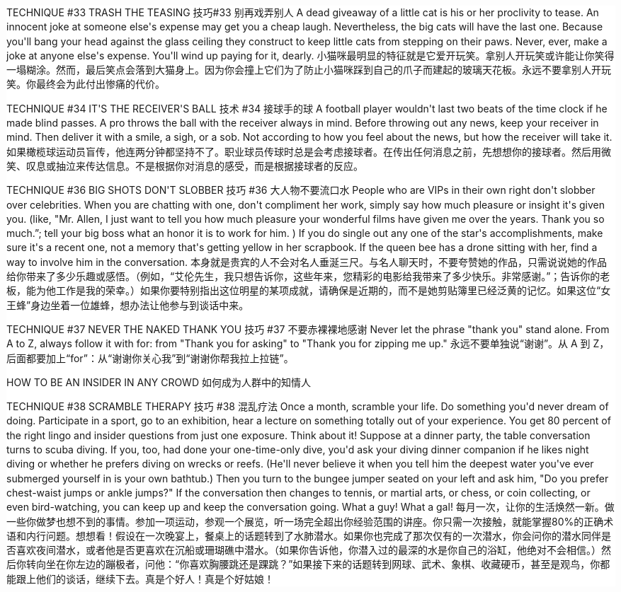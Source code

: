 TECHNIQUE #33 TRASH THE TEASING
技巧#33 别再戏弄别人
A dead giveaway of a little cat is his or her proclivity to tease. An innocent joke at someone else's expense may get you a cheap laugh. Nevertheless, the big cats will have the last one. Because you'll bang your head against the glass ceiling they construct to keep little cats from stepping on their paws. Never, ever, make a joke at anyone else's expense. You'll wind up paying for it, dearly.
小猫咪最明显的特征就是它爱开玩笑。拿别人开玩笑或许能让你笑得一塌糊涂。然而，最后笑点会落到大猫身上。因为你会撞上它们为了防止小猫咪踩到自己的爪子而建起的玻璃天花板。永远不要拿别人开玩笑。你最终会为此付出惨痛的代价。

TECHNIQUE #34 IT'S THE RECEIVER'S BALL
技术 #34 接球手的球
A football player wouldn't last two beats of the time clock if he made blind passes. A pro throws the ball with the receiver always in mind. Before throwing out any news, keep your receiver in mind. Then deliver it with a smile, a sigh, or a sob. Not according to how you feel about the news, but how the receiver will take it.
如果橄榄球运动员盲传，他连两分钟都坚持不了。职业球员传球时总是会考虑接球者。在传出任何消息之前，先想想你的接球者。然后用微笑、叹息或抽泣来传达信息。不是根据你对消息的感受，而是根据接球者的反应。

TECHNIQUE #36 BIG SHOTS DON'T SLOBBER
技巧 #36 大人物不要流口水
People who are VIPs in their own right don't slobber over celebrities. When you are chatting with one, don't compliment her work, simply say how much pleasure or insight it's given you. (like, "Mr. Allen, I just want to tell you how much pleasure your wonderful films have given me over the years. Thank you so much.”; tell your big boss what an honor it is to work for him. ) If you do single out any one of the star's accomplishments, make sure it's a recent one, not a memory that's getting yellow in her scrapbook. If the queen bee has a drone sitting with her, find a way to involve him in the conversation.
本身就是贵宾的人不会对名人垂涎三尺。与名人聊天时，不要夸赞她的作品，只需说说她的作品给你带来了多少乐趣或感悟。（例如，“艾伦先生，我只想告诉你，这些年来，您精彩的电影给我带来了多少快乐。非常感谢。”；告诉你的老板，能为他工作是我的荣幸。）如果你要特别指出这位明星的某项成就，请确保是近期的，而不是她剪贴簿里已经泛黄的记忆。如果这位“女王蜂”身边坐着一位雄蜂，想办法让他参与到谈话中来。

TECHNIQUE #37 NEVER THE NAKED THANK YOU
技巧 #37 不要赤裸裸地感谢
Never let the phrase "thank you" stand alone. From A to Z, always follow it with for: from "Thank you for asking" to "Thank you for zipping me up."
永远不要单独说“谢谢”。从 A 到 Z，后面都要加上“for”：从“谢谢你关心我”到“谢谢你帮我拉上拉链”。

HOW TO BE AN INSIDER IN ANY CROWD
如何成为人群中的知情人

TECHNIQUE #38 SCRAMBLE THERAPY
技巧 #38 混乱疗法
Once a month, scramble your life. Do something you'd never dream of doing. Participate in a sport, go to an exhibition, hear a lecture on something totally out of your experience. You get 80 percent of the right lingo and insider questions from just one exposure. Think about it! Suppose at a dinner party, the table conversation turns to scuba diving. If you, too, had done your one-time-only dive, you'd ask your diving dinner companion if he likes night diving or whether he prefers diving on wrecks or reefs. (He'll never believe it when you tell him the deepest water you've ever submerged yourself in is your own bathtub.) Then you turn to the bungee jumper seated on your left and ask him, "Do you prefer chest-waist jumps or ankle jumps?" If the conversation then changes to tennis, or martial arts, or chess, or coin collecting, or even bird-watching, you can keep up and keep the conversation going. What a guy! What a gal!
每月一次，让你的生活焕然一新。做一些你做梦也想不到的事情。参加一项运动，参观一个展览，听一场完全超出你经验范围的讲座。你只需一次接触，就能掌握80%的正确术语和内行问题。想想看！假设在一次晚宴上，餐桌上的话题转到了水肺潜水。如果你也完成了那次仅有的一次潜水，你会问你的潜水同伴是否喜欢夜间潜水，或者他是否更喜欢在沉船或珊瑚礁中潜水。（如果你告诉他，你潜入过的最深的水是你自己的浴缸，他绝对不会相信。）然后你转向坐在你左边的蹦极者，问他：“你喜欢胸腰跳还是踝跳？”如果接下来的话题转到网球、武术、象棋、收藏硬币，甚至是观鸟，你都能跟上他们的谈话，继续下去。真是个好人！真是个好姑娘！
